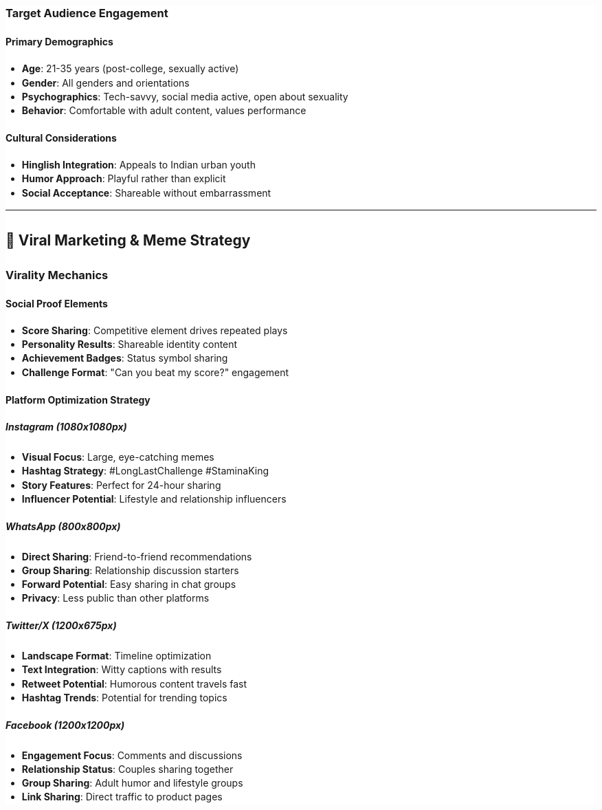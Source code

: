 ### Target Audience Engagement

#### Primary Demographics
- **Age**: 21-35 years (post-college, sexually active)
- **Gender**: All genders and orientations
- **Psychographics**: Tech-savvy, social media active, open about sexuality
- **Behavior**: Comfortable with adult content, values performance

#### Cultural Considerations
- **Hinglish Integration**: Appeals to Indian urban youth
- **Humor Approach**: Playful rather than explicit
- **Social Acceptance**: Shareable without embarrassment

---

## 🚀 Viral Marketing & Meme Strategy

### Virality Mechanics

#### Social Proof Elements
- **Score Sharing**: Competitive element drives repeated plays
- **Personality Results**: Shareable identity content
- **Achievement Badges**: Status symbol sharing
- **Challenge Format**: "Can you beat my score?" engagement

#### Platform Optimization Strategy

##### Instagram (1080x1080px)
- **Visual Focus**: Large, eye-catching memes
- **Hashtag Strategy**: #LongLastChallenge #StaminaKing
- **Story Features**: Perfect for 24-hour sharing
- **Influencer Potential**: Lifestyle and relationship influencers

##### WhatsApp (800x800px)
- **Direct Sharing**: Friend-to-friend recommendations
- **Group Sharing**: Relationship discussion starters
- **Forward Potential**: Easy sharing in chat groups
- **Privacy**: Less public than other platforms

##### Twitter/X (1200x675px)
- **Landscape Format**: Timeline optimization
- **Text Integration**: Witty captions with results
- **Retweet Potential**: Humorous content travels fast
- **Hashtag Trends**: Potential for trending topics

##### Facebook (1200x1200px)
- **Engagement Focus**: Comments and discussions
- **Relationship Status**: Couples sharing together
- **Group Sharing**: Adult humor and lifestyle groups
- **Link Sharing**: Direct traffic to product pages
